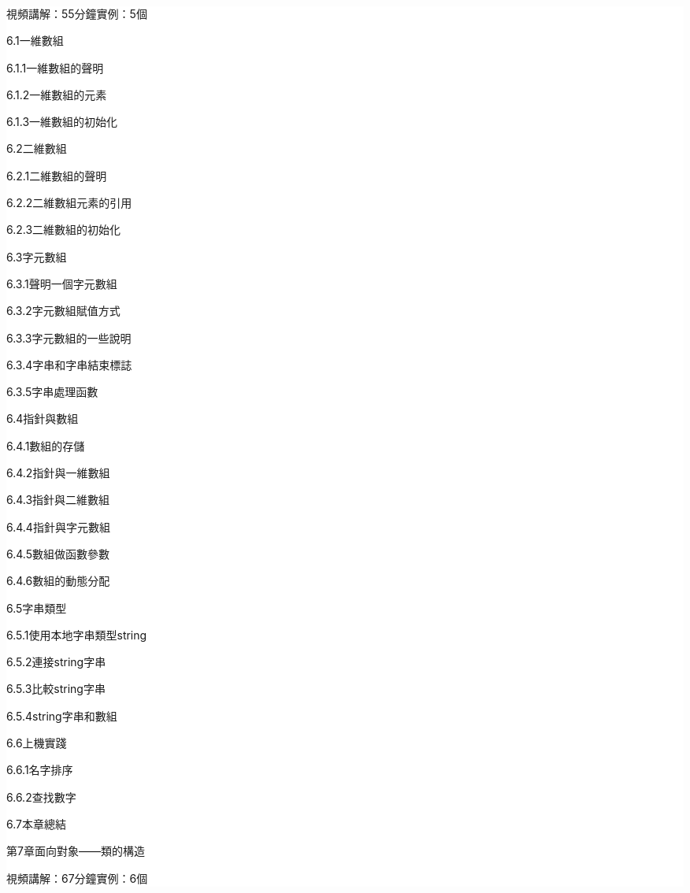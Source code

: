 視頻講解：55分鐘實例：5個 

6.1一維數組 

6.1.1一維數組的聲明 

6.1.2一維數組的元素 

6.1.3一維數組的初始化 

6.2二維數組 

6.2.1二維數組的聲明 

6.2.2二維數組元素的引用 

6.2.3二維數組的初始化 

6.3字元數組 

6.3.1聲明一個字元數組 

6.3.2字元數組賦值方式 

6.3.3字元數組的一些說明 

6.3.4字串和字串結束標誌 

6.3.5字串處理函數 

6.4指針與數組 

6.4.1數組的存儲 

6.4.2指針與一維數組 

6.4.3指針與二維數組 

6.4.4指針與字元數組 

6.4.5數組做函數參數 

6.4.6數組的動態分配 

6.5字串類型 

6.5.1使用本地字串類型string 

6.5.2連接string字串 

6.5.3比較string字串 

6.5.4string字串和數組 

6.6上機實踐 

6.6.1名字排序 

6.6.2查找數字 

6.7本章總結 

第7章面向對象——類的構造 

視頻講解：67分鐘實例：6個 
